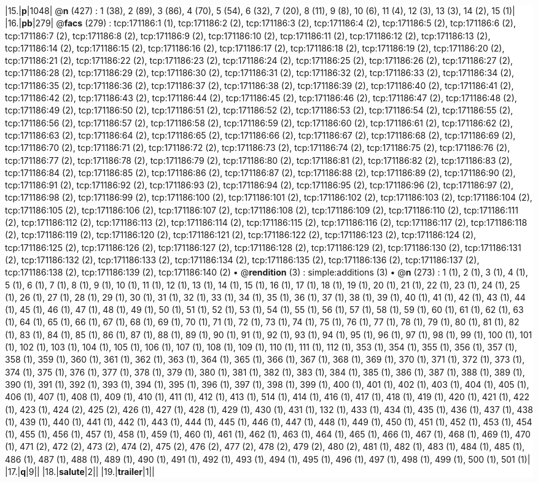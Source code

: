|15.|__p__|1048| @__n__ (427) : 1 (38), 2 (89), 3 (86), 4 (70), 5 (54), 6 (32), 7 (20), 8 (11), 9 (8), 10 (6), 11 (4), 12 (3), 13 (3), 14 (2), 15 (1)|
|16.|__pb__|279| @__facs__ (279) : tcp:171186:1 (1), tcp:171186:2 (2), tcp:171186:3 (2), tcp:171186:4 (2), tcp:171186:5 (2), tcp:171186:6 (2), tcp:171186:7 (2), tcp:171186:8 (2), tcp:171186:9 (2), tcp:171186:10 (2), tcp:171186:11 (2), tcp:171186:12 (2), tcp:171186:13 (2), tcp:171186:14 (2), tcp:171186:15 (2), tcp:171186:16 (2), tcp:171186:17 (2), tcp:171186:18 (2), tcp:171186:19 (2), tcp:171186:20 (2), tcp:171186:21 (2), tcp:171186:22 (2), tcp:171186:23 (2), tcp:171186:24 (2), tcp:171186:25 (2), tcp:171186:26 (2), tcp:171186:27 (2), tcp:171186:28 (2), tcp:171186:29 (2), tcp:171186:30 (2), tcp:171186:31 (2), tcp:171186:32 (2), tcp:171186:33 (2), tcp:171186:34 (2), tcp:171186:35 (2), tcp:171186:36 (2), tcp:171186:37 (2), tcp:171186:38 (2), tcp:171186:39 (2), tcp:171186:40 (2), tcp:171186:41 (2), tcp:171186:42 (2), tcp:171186:43 (2), tcp:171186:44 (2), tcp:171186:45 (2), tcp:171186:46 (2), tcp:171186:47 (2), tcp:171186:48 (2), tcp:171186:49 (2), tcp:171186:50 (2), tcp:171186:51 (2), tcp:171186:52 (2), tcp:171186:53 (2), tcp:171186:54 (2), tcp:171186:55 (2), tcp:171186:56 (2), tcp:171186:57 (2), tcp:171186:58 (2), tcp:171186:59 (2), tcp:171186:60 (2), tcp:171186:61 (2), tcp:171186:62 (2), tcp:171186:63 (2), tcp:171186:64 (2), tcp:171186:65 (2), tcp:171186:66 (2), tcp:171186:67 (2), tcp:171186:68 (2), tcp:171186:69 (2), tcp:171186:70 (2), tcp:171186:71 (2), tcp:171186:72 (2), tcp:171186:73 (2), tcp:171186:74 (2), tcp:171186:75 (2), tcp:171186:76 (2), tcp:171186:77 (2), tcp:171186:78 (2), tcp:171186:79 (2), tcp:171186:80 (2), tcp:171186:81 (2), tcp:171186:82 (2), tcp:171186:83 (2), tcp:171186:84 (2), tcp:171186:85 (2), tcp:171186:86 (2), tcp:171186:87 (2), tcp:171186:88 (2), tcp:171186:89 (2), tcp:171186:90 (2), tcp:171186:91 (2), tcp:171186:92 (2), tcp:171186:93 (2), tcp:171186:94 (2), tcp:171186:95 (2), tcp:171186:96 (2), tcp:171186:97 (2), tcp:171186:98 (2), tcp:171186:99 (2), tcp:171186:100 (2), tcp:171186:101 (2), tcp:171186:102 (2), tcp:171186:103 (2), tcp:171186:104 (2), tcp:171186:105 (2), tcp:171186:106 (2), tcp:171186:107 (2), tcp:171186:108 (2), tcp:171186:109 (2), tcp:171186:110 (2), tcp:171186:111 (2), tcp:171186:112 (2), tcp:171186:113 (2), tcp:171186:114 (2), tcp:171186:115 (2), tcp:171186:116 (2), tcp:171186:117 (2), tcp:171186:118 (2), tcp:171186:119 (2), tcp:171186:120 (2), tcp:171186:121 (2), tcp:171186:122 (2), tcp:171186:123 (2), tcp:171186:124 (2), tcp:171186:125 (2), tcp:171186:126 (2), tcp:171186:127 (2), tcp:171186:128 (2), tcp:171186:129 (2), tcp:171186:130 (2), tcp:171186:131 (2), tcp:171186:132 (2), tcp:171186:133 (2), tcp:171186:134 (2), tcp:171186:135 (2), tcp:171186:136 (2), tcp:171186:137 (2), tcp:171186:138 (2), tcp:171186:139 (2), tcp:171186:140 (2)  •  @__rendition__ (3) : simple:additions (3)  •  @__n__ (273) : 1 (1), 2 (1), 3 (1), 4 (1), 5 (1), 6 (1), 7 (1), 8 (1), 9 (1), 10 (1), 11 (1), 12 (1), 13 (1), 14 (1), 15 (1), 16 (1), 17 (1), 18 (1), 19 (1), 20 (1), 21 (1), 22 (1), 23 (1), 24 (1), 25 (1), 26 (1), 27 (1), 28 (1), 29 (1), 30 (1), 31 (1), 32 (1), 33 (1), 34 (1), 35 (1), 36 (1), 37 (1), 38 (1), 39 (1), 40 (1), 41 (1), 42 (1), 43 (1), 44 (1), 45 (1), 46 (1), 47 (1), 48 (1), 49 (1), 50 (1), 51 (1), 52 (1), 53 (1), 54 (1), 55 (1), 56 (1), 57 (1), 58 (1), 59 (1), 60 (1), 61 (1), 62 (1), 63 (1), 64 (1), 65 (1), 66 (1), 67 (1), 68 (1), 69 (1), 70 (1), 71 (1), 72 (1), 73 (1), 74 (1), 75 (1), 76 (1), 77 (1), 78 (1), 79 (1), 80 (1), 81 (1), 82 (1), 83 (1), 84 (1), 85 (1), 86 (1), 87 (1), 88 (1), 89 (1), 90 (1), 91 (1), 92 (1), 93 (1), 94 (1), 95 (1), 96 (1), 97 (1), 98 (1), 99 (1), 100 (1), 101 (1), 102 (1), 103 (1), 104 (1), 105 (1), 106 (1), 107 (1), 108 (1), 109 (1), 110 (1), 111 (1), 112 (1), 353 (1), 354 (1), 355 (1), 356 (1), 357 (1), 358 (1), 359 (1), 360 (1), 361 (1), 362 (1), 363 (1), 364 (1), 365 (1), 366 (1), 367 (1), 368 (1), 369 (1), 370 (1), 371 (1), 372 (1), 373 (1), 374 (1), 375 (1), 376 (1), 377 (1), 378 (1), 379 (1), 380 (1), 381 (1), 382 (1), 383 (1), 384 (1), 385 (1), 386 (1), 387 (1), 388 (1), 389 (1), 390 (1), 391 (1), 392 (1), 393 (1), 394 (1), 395 (1), 396 (1), 397 (1), 398 (1), 399 (1), 400 (1), 401 (1), 402 (1), 403 (1), 404 (1), 405 (1), 406 (1), 407 (1), 408 (1), 409 (1), 410 (1), 411 (1), 412 (1), 413 (1), 514 (1), 414 (1), 416 (1), 417 (1), 418 (1), 419 (1), 420 (1), 421 (1), 422 (1), 423 (1), 424 (2), 425 (2), 426 (1), 427 (1), 428 (1), 429 (1), 430 (1), 431 (1), 132 (1), 433 (1), 434 (1), 435 (1), 436 (1), 437 (1), 438 (1), 439 (1), 440 (1), 441 (1), 442 (1), 443 (1), 444 (1), 445 (1), 446 (1), 447 (1), 448 (1), 449 (1), 450 (1), 451 (1), 452 (1), 453 (1), 454 (1), 455 (1), 456 (1), 457 (1), 458 (1), 459 (1), 460 (1), 461 (1), 462 (1), 463 (1), 464 (1), 465 (1), 466 (1), 467 (1), 468 (1), 469 (1), 470 (1), 471 (2), 472 (2), 473 (2), 474 (2), 475 (2), 476 (2), 477 (2), 478 (2), 479 (2), 480 (2), 481 (1), 482 (1), 483 (1), 484 (1), 485 (1), 486 (1), 487 (1), 488 (1), 489 (1), 490 (1), 491 (1), 492 (1), 493 (1), 494 (1), 495 (1), 496 (1), 497 (1), 498 (1), 499 (1), 500 (1), 501 (1)|
|17.|__q__|9||
|18.|__salute__|2||
|19.|__trailer__|1||
